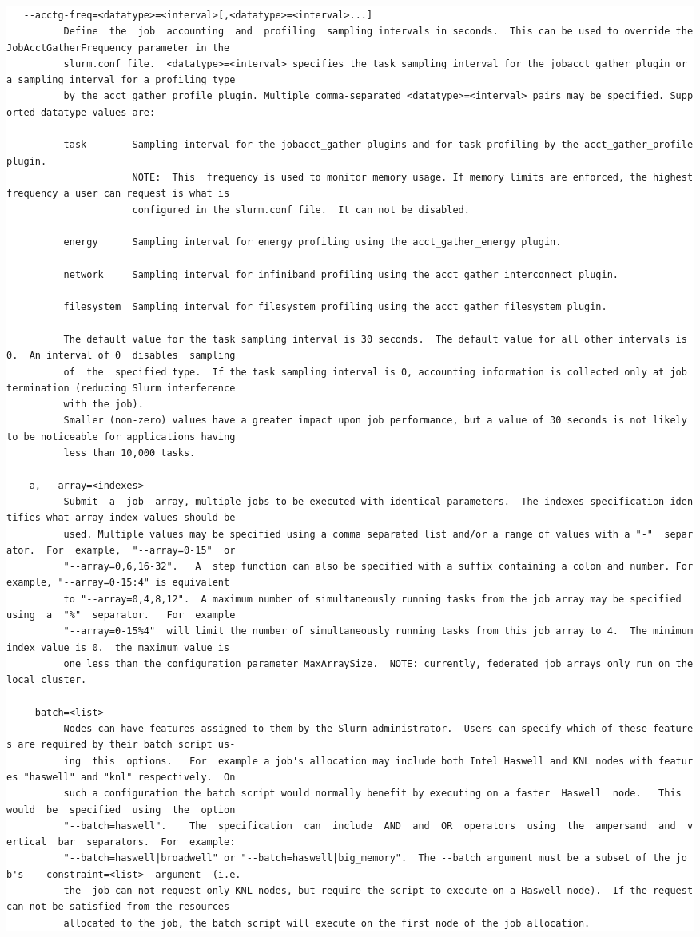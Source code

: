        --acctg-freq=<datatype>=<interval>[,<datatype>=<interval>...]
              Define  the  job  accounting  and  profiling  sampling intervals in seconds.  This can be used to override the JobAcctGatherFrequency parameter in the
              slurm.conf file.  <datatype>=<interval> specifies the task sampling interval for the jobacct_gather plugin or a sampling interval for a profiling type
              by the acct_gather_profile plugin. Multiple comma-separated <datatype>=<interval> pairs may be specified. Supported datatype values are:

              task        Sampling interval for the jobacct_gather plugins and for task profiling by the acct_gather_profile plugin.
                          NOTE:  This  frequency is used to monitor memory usage. If memory limits are enforced, the highest frequency a user can request is what is
                          configured in the slurm.conf file.  It can not be disabled.

              energy      Sampling interval for energy profiling using the acct_gather_energy plugin.

              network     Sampling interval for infiniband profiling using the acct_gather_interconnect plugin.

              filesystem  Sampling interval for filesystem profiling using the acct_gather_filesystem plugin.

              The default value for the task sampling interval is 30 seconds.  The default value for all other intervals is 0.  An interval of 0  disables  sampling
              of  the  specified type.  If the task sampling interval is 0, accounting information is collected only at job termination (reducing Slurm interference
              with the job).
              Smaller (non-zero) values have a greater impact upon job performance, but a value of 30 seconds is not likely to be noticeable for applications having
              less than 10,000 tasks.

       -a, --array=<indexes>
              Submit  a  job  array, multiple jobs to be executed with identical parameters.  The indexes specification identifies what array index values should be
              used. Multiple values may be specified using a comma separated list and/or a range of values with a "-"  separator.  For  example,  "--array=0-15"  or
              "--array=0,6,16-32".   A  step function can also be specified with a suffix containing a colon and number. For example, "--array=0-15:4" is equivalent
              to "--array=0,4,8,12".  A maximum number of simultaneously running tasks from the job array may be specified  using  a  "%"  separator.   For  example
              "--array=0-15%4"  will limit the number of simultaneously running tasks from this job array to 4.  The minimum index value is 0.  the maximum value is
              one less than the configuration parameter MaxArraySize.  NOTE: currently, federated job arrays only run on the local cluster.

       --batch=<list>
              Nodes can have features assigned to them by the Slurm administrator.  Users can specify which of these features are required by their batch script us-
              ing  this  options.   For  example a job's allocation may include both Intel Haswell and KNL nodes with features "haswell" and "knl" respectively.  On
              such a configuration the batch script would normally benefit by executing on a faster  Haswell  node.   This  would  be  specified  using  the  option
              "--batch=haswell".    The  specification  can  include  AND  and  OR  operators  using  the  ampersand  and  vertical  bar  separators.  For  example:
              "--batch=haswell|broadwell" or "--batch=haswell|big_memory".  The --batch argument must be a subset of the job's  --constraint=<list>  argument  (i.e.
              the  job can not request only KNL nodes, but require the script to execute on a Haswell node).  If the request can not be satisfied from the resources
              allocated to the job, the batch script will execute on the first node of the job allocation.
